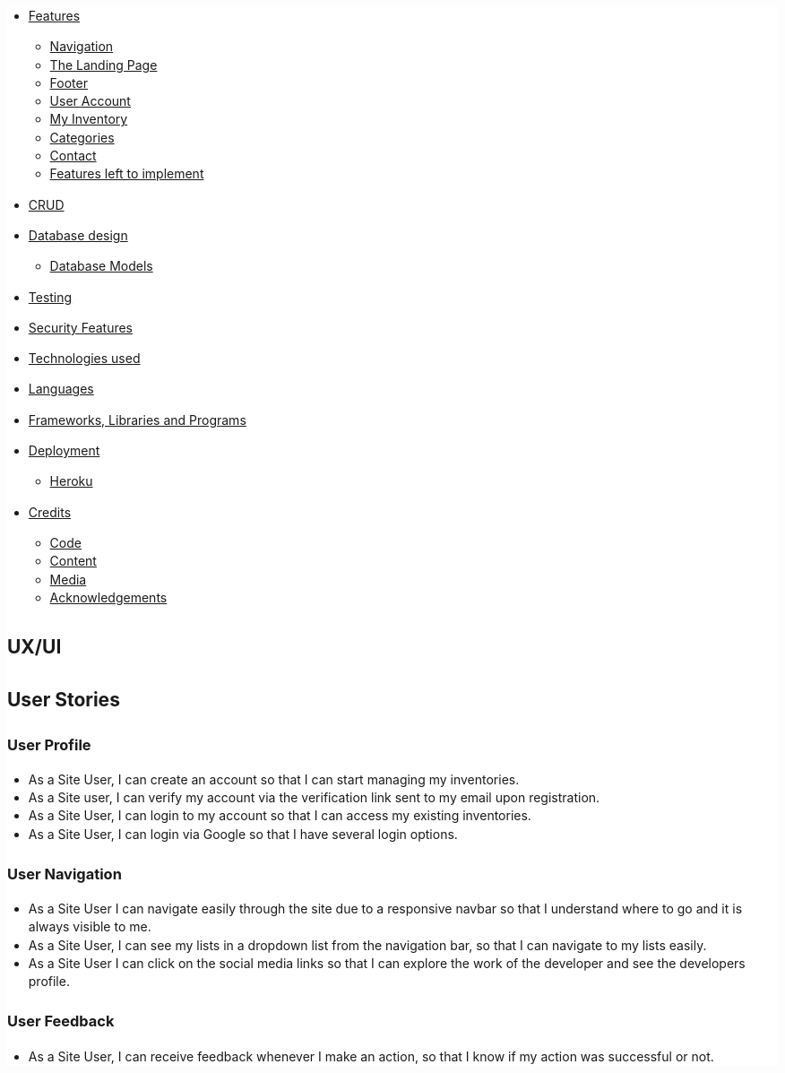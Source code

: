 - [Features](#features)
  - [Navigation](#navigation)
  - [The Landing Page](#the-landing-page)
  - [Footer](#footer)
  - [User Account](#user-account)
  - [My Inventory](#my-inventory)
  - [Categories](#categories)
  - [Contact](#contact)
  - [Features left to implement](#features-left-to-implement)
- [CRUD](#crud)

- [Database design](#database-design)
    - [Database Models](#database-models)

- [Testing](#testing)
- [Security Features](#security-features)

- [Technologies used](#technologies-used)

- [Languages](#languages)
- [Frameworks, Libraries and Programs](#frameworks-libraries-programs)
- [Deployment](#deployment)
    - [Heroku](#heroku)
- [Credits](#credits)
  - [Code](#code)
  - [Content](#content)
  - [Media](#media)
  - [Acknowledgements](#acknowledgements)



## UX/UI
## User Stories

### User Profile
- As a Site User, I can create an account so that I can start managing my inventories.
- As a Site user, I can verify my account via the verification link sent to my email upon registration.
- As a Site User, I can login to my account so that I can access my existing inventories.
- As a Site User, I can login via Google so that I have several login options.

### User Navigation
- As a Site User I can navigate easily through the site due to a responsive navbar so that I understand where to go and it is always visible to me.
- As a Site User, I can see my lists in a dropdown list from the navigation bar, so that I can navigate to my lists easily.
- As a Site User I can click on the social media links so that I can explore the work of the developer and see the developers profile.

### User Feedback
- As a Site User, I can receive feedback whenever I make an action, so that I know if my action was successful or not.
